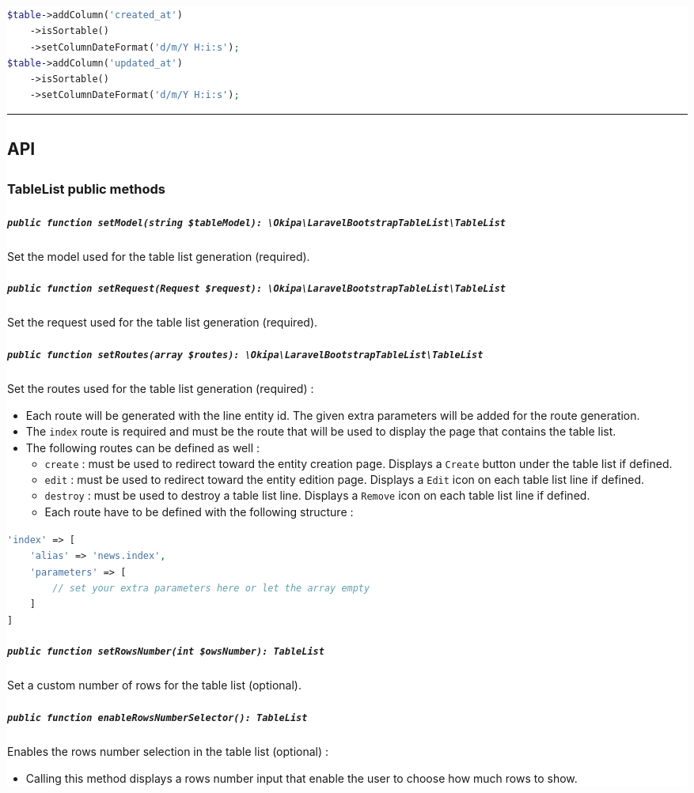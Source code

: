```php
$table->addColumn('created_at')
    ->isSortable()
    ->setColumnDateFormat('d/m/Y H:i:s');
$table->addColumn('updated_at')
    ->isSortable()
    ->setColumnDateFormat('d/m/Y H:i:s');
```

------------------------------------------------------------------------------------------------------------------------

## API

### TableList public methods

##### `public function setModel(string $tableModel): \Okipa\LaravelBootstrapTableList\TableList`
Set the model used for the table list generation (required).

##### `public function setRequest(Request $request): \Okipa\LaravelBootstrapTableList\TableList`
Set the request used for the table list generation (required).

##### `public function setRoutes(array $routes): \Okipa\LaravelBootstrapTableList\TableList`
Set the routes used for the table list generation (required) :
- Each route will be generated with the line entity id. The given extra parameters will be added for the route generation.
- The `index` route is required and must be the route that will be used to display the page that contains the table list.
- The following routes can be defined as well :
    - `create` : must be used to redirect toward the entity creation page. Displays a `Create` button under the table list if defined.
    - `edit` : must be used to redirect toward the entity edition page. Displays a `Edit` icon on each table list line if defined.
    - `destroy` : must be used to destroy a table list line. Displays a `Remove` icon on each table list line if defined.
    - Each route have to be defined with the following structure :
```php
'index' => [
    'alias' => 'news.index',
    'parameters' => [
        // set your extra parameters here or let the array empty
    ]
]
```

##### `public function setRowsNumber(int $owsNumber): TableList`
Set a custom number of rows for the table list (optional).

##### `public function enableRowsNumberSelector(): TableList`
Enables the rows number selection in the table list (optional) :
- Calling this method displays a rows number input that enable the user to choose how much rows to show.
